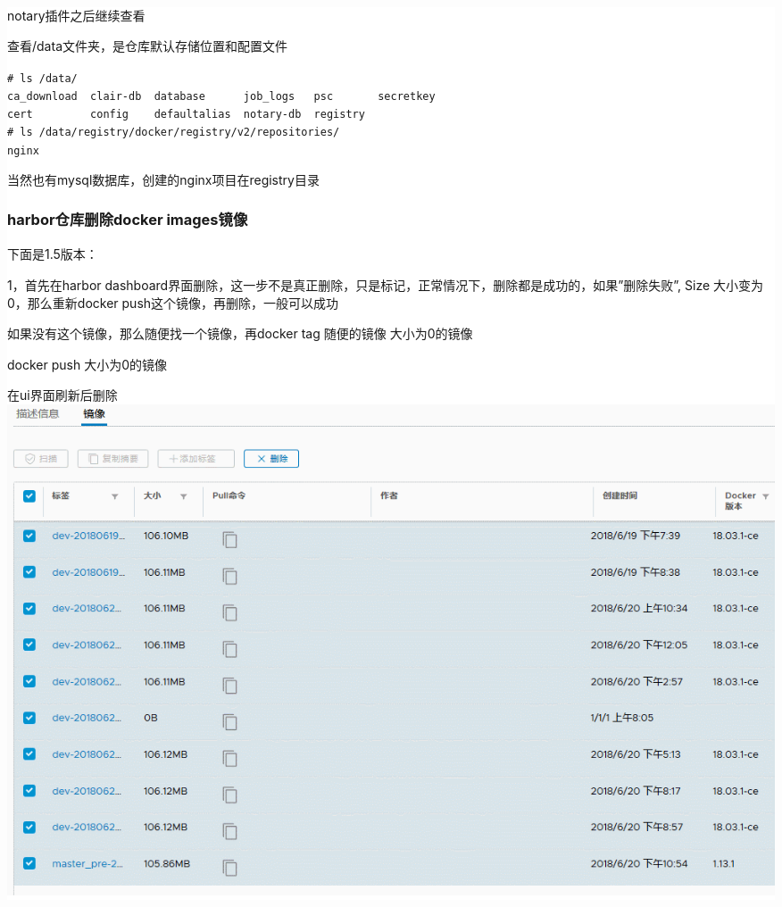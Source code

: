 notary插件之后继续查看

查看/data文件夹，是仓库默认存储位置和配置文件

```
# ls /data/
ca_download  clair-db  database      job_logs   psc       secretkey
cert         config    defaultalias  notary-db  registry
# ls /data/registry/docker/registry/v2/repositories/
nginx
```

当然也有mysql数据库，创建的nginx项目在registry目录

### harbor仓库删除docker images镜像

下面是1.5版本：

1，首先在harbor dashboard界面删除，这一步不是真正删除，只是标记，正常情况下，删除都是成功的，如果”删除失败”, Size 大小变为0，那么重新docker push这个镜像，再删除，一般可以成功

如果没有这个镜像，那么随便找一个镜像，再docker tag 随便的镜像 大小为0的镜像

docker push 大小为0的镜像

在ui界面刷新后删除![harbor仓库简单配置说明-pic2](../images/2018/01/harbor-delete-error.gif)

